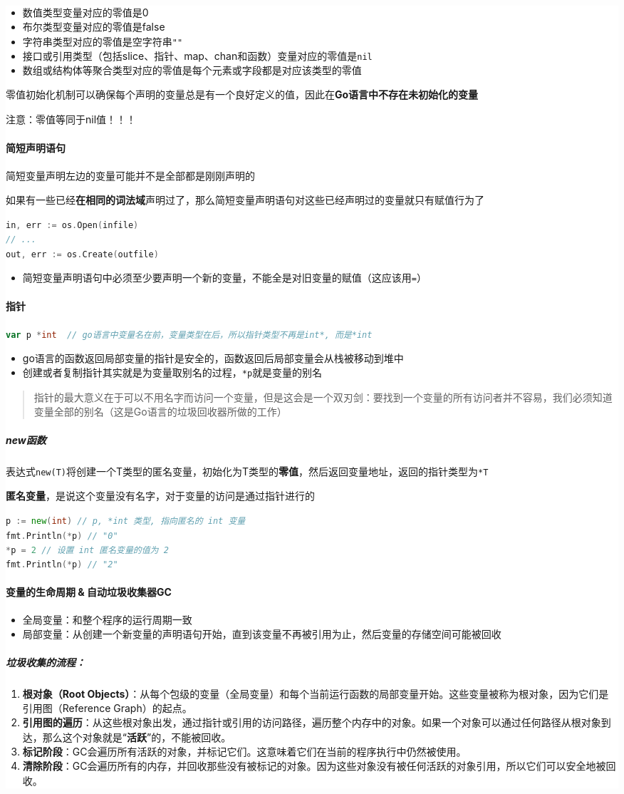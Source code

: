 - 数值类型变量对应的零值是0
- 布尔类型变量对应的零值是false
- 字符串类型对应的零值是空字符串`""`
- 接口或引用类型（包括slice、指针、map、chan和函数）变量对应的零值是`nil`
- 数组或结构体等聚合类型对应的零值是每个元素或字段都是对应该类型的零值

零值初始化机制可以确保每个声明的变量总是有一个良好定义的值，因此在**Go语言中不存在未初始化的变量**

注意：零值等同于nil值！！！

#### 简短声明语句

简短变量声明左边的变量可能并不是全部都是刚刚声明的

如果有一些已经**在相同的词法域**声明过了，那么简短变量声明语句对这些已经声明过的变量就只有赋值行为了

```go
in, err := os.Open(infile)
// ...
out, err := os.Create(outfile)
```

- 简短变量声明语句中必须至少要声明一个新的变量，不能全是对旧变量的赋值（这应该用`=`）



#### 指针

```go
var p *int  // go语言中变量名在前，变量类型在后，所以指针类型不再是int*, 而是*int
```

- go语言的函数返回局部变量的指针是安全的，函数返回后局部变量会从栈被移动到堆中
- 创建或者复制指针其实就是为变量取别名的过程，`*p`就是变量的别名

> 指针的最大意义在于可以不用名字而访问一个变量，但是这会是一个双刃剑：要找到一个变量的所有访问者并不容易，我们必须知道变量全部的别名（这是Go语言的垃圾回收器所做的工作）

##### new函数

表达式`new(T)`将创建一个T类型的匿名变量，初始化为T类型的**零值**，然后返回变量地址，返回的指针类型为`*T`

**匿名变量**，是说这个变量没有名字，对于变量的访问是通过指针进行的

```go
p := new(int) // p, *int 类型, 指向匿名的 int 变量
fmt.Println(*p) // "0"
*p = 2 // 设置 int 匿名变量的值为 2
fmt.Println(*p) // "2"
```



#### 变量的生命周期 & 自动垃圾收集器GC

- 全局变量：和整个程序的运行周期一致
- 局部变量：从创建一个新变量的声明语句开始，直到该变量不再被引用为止，然后变量的存储空间可能被回收

##### 垃圾收集的流程：

1. **根对象（Root Objects）**：从每个包级的变量（全局变量）和每个当前运行函数的局部变量开始。这些变量被称为根对象，因为它们是引用图（Reference Graph）的起点。
2. **引用图的遍历**：从这些根对象出发，通过指针或引用的访问路径，遍历整个内存中的对象。如果一个对象可以通过任何路径从根对象到达，那么这个对象就是“**活跃**”的，不能被回收。
3. **标记阶段**：GC会遍历所有活跃的对象，并标记它们。这意味着它们在当前的程序执行中仍然被使用。
4. **清除阶段**：GC会遍历所有的内存，并回收那些没有被标记的对象。因为这些对象没有被任何活跃的对象引用，所以它们可以安全地被回收。
